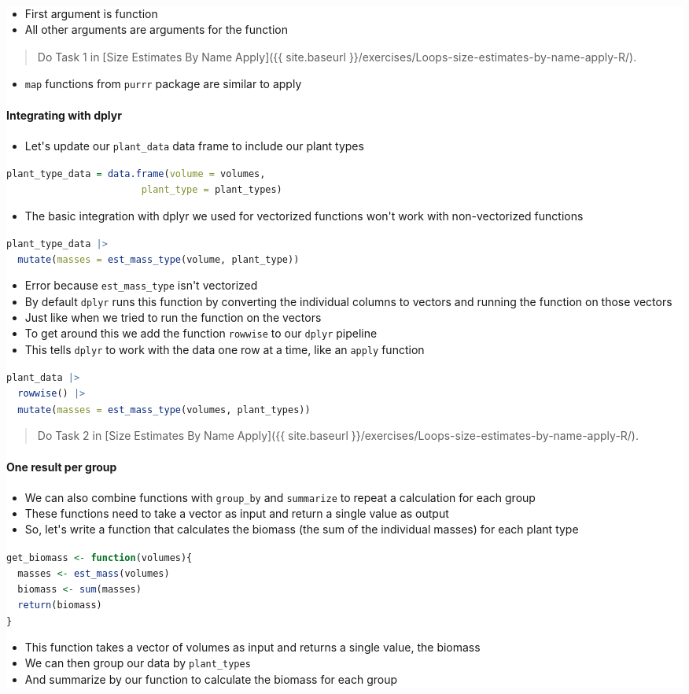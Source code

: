 * First argument is function
* All other arguments are arguments for the function

> Do Task 1 in [Size Estimates By Name Apply]({{ site.baseurl }}/exercises/Loops-size-estimates-by-name-apply-R/).

* `map` functions from `purrr` package are similar to apply

#### Integrating with dplyr

* Let's update our `plant_data` data frame to include our plant types

```r
plant_type_data = data.frame(volume = volumes,
                        plant_type = plant_types)
```

* The basic integration with dplyr we used for vectorized functions won't work with non-vectorized functions

```r
plant_type_data |>
  mutate(masses = est_mass_type(volume, plant_type))
```

* Error because `est_mass_type` isn't vectorized
* By default `dplyr` runs this function by converting the individual columns to vectors and running the function on those vectors
* Just like when we tried to run the function on the vectors
* To get around this we add the function `rowwise` to our `dplyr` pipeline
* This tells `dplyr` to work with the data one row at a time, like an `apply` function

```r
plant_data |>
  rowwise() |>
  mutate(masses = est_mass_type(volumes, plant_types))
```

> Do Task 2 in [Size Estimates By Name Apply]({{ site.baseurl }}/exercises/Loops-size-estimates-by-name-apply-R/).

#### One result per group

* We can also combine functions with `group_by` and `summarize` to repeat a calculation for each group 
* These functions need to take a vector as input and return a single value as output
* So, let's write a function that calculates the biomass (the sum of the individual masses) for each plant type

```r
get_biomass <- function(volumes){
  masses <- est_mass(volumes)
  biomass <- sum(masses)
  return(biomass)
}
```

* This function takes a vector of volumes as input and returns a single value, the biomass
* We can then group our data by `plant_types`
* And summarize by our function to calculate the biomass for each group
